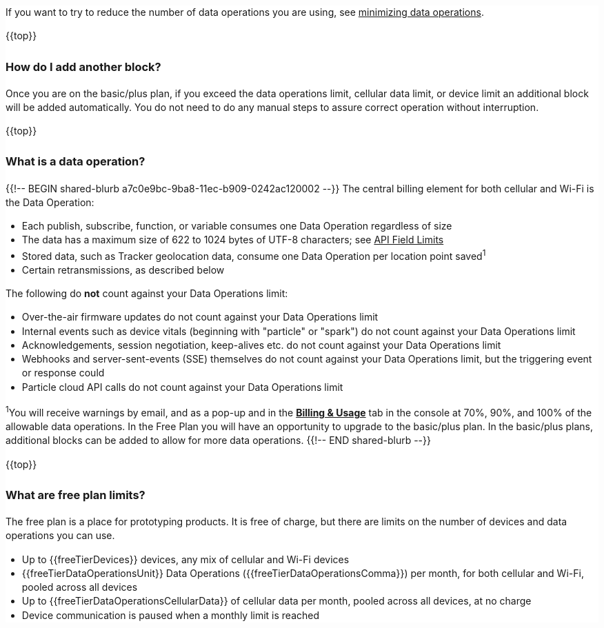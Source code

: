 If you want to try to reduce the number of data operations you are using, see [minimizing data operations](/getting-started/cloud/introduction/#minimizing-data-operations).

{{top}}

### How do I add another block?

Once you are on the basic/plus plan, if you exceed the data operations limit, cellular data limit, or device limit an additional block will be added automatically. You do not need to do any manual steps to assure correct operation without interruption.

{{top}}


### What is a data operation?

{{!-- BEGIN shared-blurb a7c0e9bc-9ba8-11ec-b909-0242ac120002 --}}
The central billing element for both cellular and Wi-Fi is the Data Operation:

- Each publish, subscribe, function, or variable consumes one Data Operation regardless of size
- The data has a maximum size of 622 to 1024 bytes of UTF-8 characters; see [API Field Limits](/reference/device-os/api/cloud-functions/overview-of-api-field-limits/)
- Stored data, such as Tracker geolocation data, consume one Data Operation per location point saved<sup>1</sup>
- Certain retransmissions, as described below

The following do **not** count against your Data Operations limit:

- Over-the-air firmware updates do not count against your Data Operations limit
- Internal events such as device vitals (beginning with "particle" or "spark") do not count against your Data Operations limit
- Acknowledgements, session negotiation, keep-alives etc. do not count against your Data Operations limit
- Webhooks and server-sent-events (SSE) themselves do not count against your Data Operations limit, but the triggering event or response could
- Particle cloud API calls do not count against your Data Operations limit

<sup>1</sup>You will receive warnings by email, and as a pop-up and in the [**Billing & Usage**](https://console.particle.io/billing) tab in the console at 70%, 90%, and 100% of the allowable data operations. 
In the Free Plan you will have an opportunity to upgrade to the basic/plus plan. In the basic/plus plans, additional blocks can be added to allow for more data operations.
{{!-- END shared-blurb --}}

{{top}}

### What are free plan limits?

The free plan is a place for prototyping products. It is free of charge, but there are limits on the number of devices and data operations you can use.

- Up to {{freeTierDevices}} devices, any mix of cellular and Wi-Fi devices
- {{freeTierDataOperationsUnit}} Data Operations ({{freeTierDataOperationsComma}}) per month, for both cellular and Wi-Fi, pooled across all devices
- Up to {{freeTierDataOperationsCellularData}} of cellular data per month, pooled across all devices, at no charge
- Device communication is paused when a monthly limit is reached

